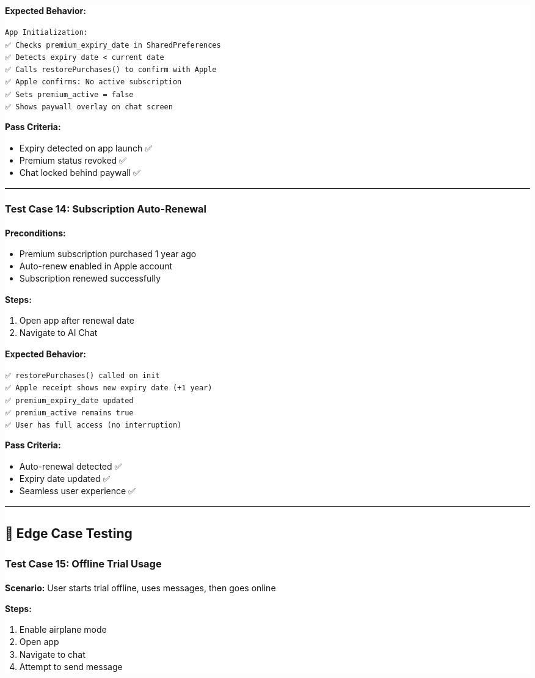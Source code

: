 **Expected Behavior:**
```
App Initialization:
✅ Checks premium_expiry_date in SharedPreferences
✅ Detects expiry date < current date
✅ Calls restorePurchases() to confirm with Apple
✅ Apple confirms: No active subscription
✅ Sets premium_active = false
✅ Shows paywall overlay on chat screen
```

**Pass Criteria:**
- Expiry detected on app launch ✅
- Premium status revoked ✅
- Chat locked behind paywall ✅

---

### Test Case 14: Subscription Auto-Renewal

**Preconditions:**
- Premium subscription purchased 1 year ago
- Auto-renew enabled in Apple account
- Subscription renewed successfully

**Steps:**
1. Open app after renewal date
2. Navigate to AI Chat

**Expected Behavior:**
```
✅ restorePurchases() called on init
✅ Apple receipt shows new expiry date (+1 year)
✅ premium_expiry_date updated
✅ premium_active remains true
✅ User has full access (no interruption)
```

**Pass Criteria:**
- Auto-renewal detected ✅
- Expiry date updated ✅
- Seamless user experience ✅

---

## 🧪 Edge Case Testing

### Test Case 15: Offline Trial Usage

**Scenario:** User starts trial offline, uses messages, then goes online

**Steps:**
1. Enable airplane mode
2. Open app
3. Navigate to chat
4. Attempt to send message
